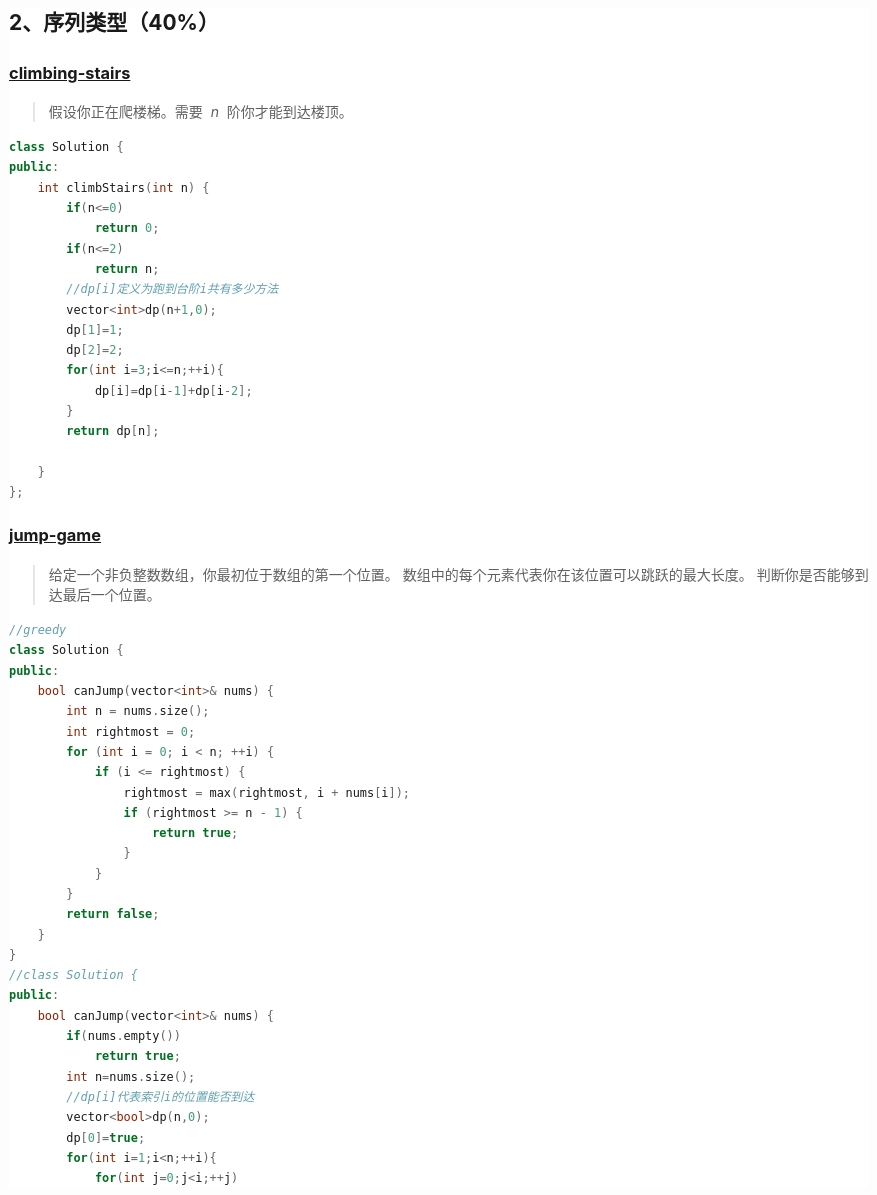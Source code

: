 ## 2、序列类型（40%）

### [climbing-stairs](https://leetcode-cn.com/problems/climbing-stairs/)

> 假设你正在爬楼梯。需要  *n*  阶你才能到达楼顶。

```c++
class Solution {
public:
    int climbStairs(int n) {
        if(n<=0)
            return 0;
        if(n<=2)
            return n;
        //dp[i]定义为跑到台阶i共有多少方法
        vector<int>dp(n+1,0);
        dp[1]=1;
        dp[2]=2;
        for(int i=3;i<=n;++i){
            dp[i]=dp[i-1]+dp[i-2];
        }
        return dp[n];

    }
};
```

### [jump-game](https://leetcode-cn.com/problems/jump-game/)

> 给定一个非负整数数组，你最初位于数组的第一个位置。
> 数组中的每个元素代表你在该位置可以跳跃的最大长度。
> 判断你是否能够到达最后一个位置。

```c++
//greedy
class Solution {
public:
    bool canJump(vector<int>& nums) {
        int n = nums.size();
        int rightmost = 0;
        for (int i = 0; i < n; ++i) {
            if (i <= rightmost) {
                rightmost = max(rightmost, i + nums[i]);
                if (rightmost >= n - 1) {
                    return true;
                }
            }
        }
        return false;
    }
}
//class Solution {
public:
    bool canJump(vector<int>& nums) {
        if(nums.empty())
            return true;
        int n=nums.size();
        //dp[i]代表索引i的位置能否到达
        vector<bool>dp(n,0);
        dp[0]=true;
        for(int i=1;i<n;++i){
            for(int j=0;j<i;++j)
```
